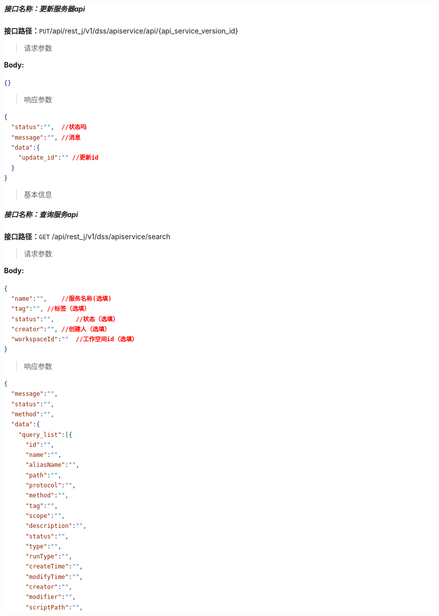 ##### 接口名称：更新服务器api

**接口路径：**`PUT`/api/rest_j/v1/dss/apiservice/api/{api_service_version_id}

> 请求参数

**Body:**

```json
{}
```

> 响应参数

```json
{
  "status":"",	//状态吗
  "message":"",	//消息
  "data":{
    "update_id":"" //更新id 
  }
}
```



> 基本信息

##### 接口名称：查询服务api

**接口路径：**`GET` /api/rest_j/v1/dss/apiservice/search

> 请求参数

**Body:**

```json
{
  "name":"",	//服务名称(选填)
  "tag":"",	//标签（选填）
  "status":"",		//状态（选填）
  "creator":"",	//创建人（选填）
  "workspaceId":""	//工作空间id（选填）
}
```

> 响应参数

```json
{
  "message":"",
  "status":"",
  "method":"",
  "data":{
    "query_list":[{
      "id":"",
      "name":"",
      "aliasName":"",
      "path":"",
      "protocol":"",
      "method":"",
      "tag":"",
      "scope":"",
      "description":"",
      "status":"",
      "type":"",
      "runType":"",
      "createTime":"",
      "modifyTime":"",
      "creator":"",
      "modifier":"",
      "scriptPath":"",
```